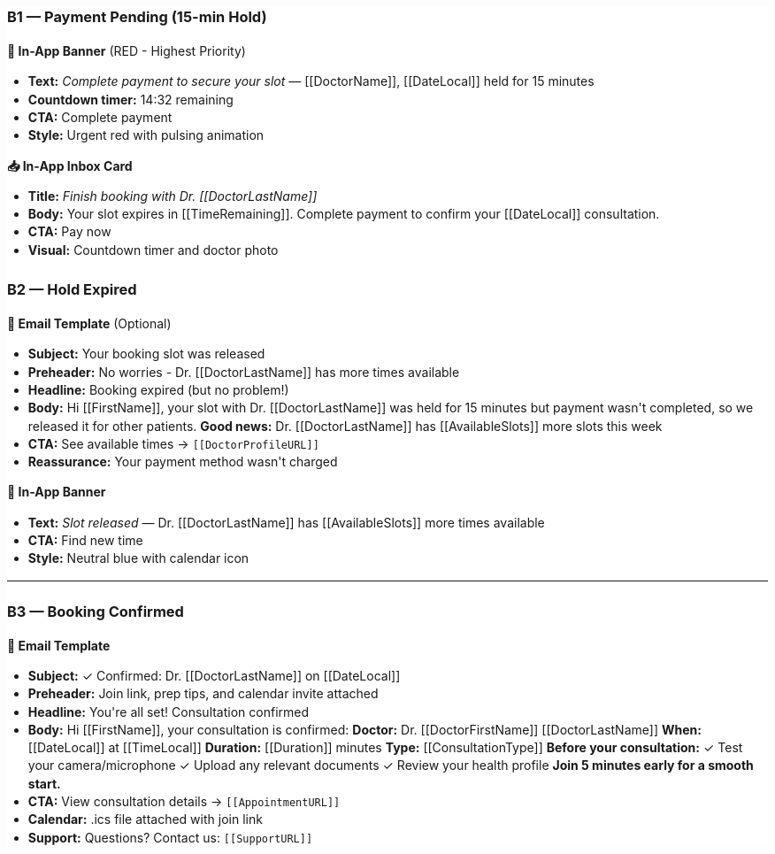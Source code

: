 ### **B1 — Payment Pending (15-min Hold)**

**📱 In-App Banner** (RED - Highest Priority)

- **Text:** *Complete payment to secure your slot* — [[DoctorName]], [[DateLocal]] held for 15 minutes
- **Countdown timer:** 14:32 remaining
- **CTA:** Complete payment
- **Style:** Urgent red with pulsing animation

**📥 In-App Inbox Card**

- **Title:** *Finish booking with Dr. [[DoctorLastName]]*
- **Body:** Your slot expires in [[TimeRemaining]]. Complete payment to confirm your [[DateLocal]] consultation.
- **CTA:** Pay now
- **Visual:** Countdown timer and doctor photo

### **B2 — Hold Expired**

**📧 Email Template** (Optional)

- **Subject:** Your booking slot was released
- **Preheader:** No worries - Dr. [[DoctorLastName]] has more times available
- **Headline:** Booking expired (but no problem!)
- **Body:** Hi [[FirstName]], your slot with Dr. [[DoctorLastName]] was held for 15 minutes but payment wasn't completed, so we released it for other patients.
**Good news:** Dr. [[DoctorLastName]] has [[AvailableSlots]] more slots this week
- **CTA:** See available times → `[[DoctorProfileURL]]`
- **Reassurance:** Your payment method wasn't charged

**📱 In-App Banner**

- **Text:** *Slot released* — Dr. [[DoctorLastName]] has [[AvailableSlots]] more times available
- **CTA:** Find new time
- **Style:** Neutral blue with calendar icon

---

### **B3 — Booking Confirmed**

**📧 Email Template**

- **Subject:** ✓ Confirmed: Dr. [[DoctorLastName]] on [[DateLocal]]
- **Preheader:** Join link, prep tips, and calendar invite attached
- **Headline:** You're all set! Consultation confirmed
- **Body:** Hi [[FirstName]], your consultation is confirmed:
**Doctor:** Dr. [[DoctorFirstName]] [[DoctorLastName]]
**When:** [[DateLocal]] at [[TimeLocal]]
**Duration:** [[Duration]] minutes
**Type:** [[ConsultationType]]
**Before your consultation:**
✓ Test your camera/microphone
✓ Upload any relevant documents
✓ Review your health profile
**Join 5 minutes early for a smooth start.**
- **CTA:** View consultation details → `[[AppointmentURL]]`
- **Calendar:** .ics file attached with join link
- **Support:** Questions? Contact us: `[[SupportURL]]`
